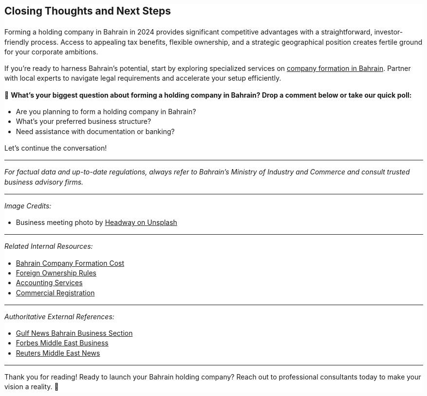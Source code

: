 
## Closing Thoughts and Next Steps

Forming a holding company in Bahrain in 2024 provides significant competitive advantages with a straightforward, investor-friendly process. Access to appealing tax benefits, flexible ownership, and a strategic geographical position creates fertile ground for your corporate ambitions.

If you’re ready to harness Bahrain’s potential, start by exploring specialized services on [company formation in Bahrain](https://keylinkbh.com/company-formation-in-bahrain/). Partner with local experts to navigate legal requirements and accelerate your setup efficiently.

💬 **What’s your biggest question about forming a holding company in Bahrain? Drop a comment below or take our quick poll:**  
- Are you planning to form a holding company in Bahrain?  
- What’s your preferred business structure?  
- Need assistance with documentation or banking?

Let’s continue the conversation!

---

*For factual data and up-to-date regulations, always refer to Bahrain’s Ministry of Industry and Commerce and consult trusted business advisory firms.*

---

*Image Credits:*  
- Business meeting photo by [Headway on Unsplash](https://unsplash.com/photos/rDEOVtE7vOs)

---

*Related Internal Resources:*  
- [Bahrain Company Formation Cost](https://keylinkbh.com/bahrain-company-formation-cost/)  
- [Foreign Ownership Rules](https://keylinkbh.com/99percent-foreign-ownership-in-bahrain/)  
- [Accounting Services](https://keylinkbh.com/accounting-and-bookkeeping-services-in-bahrain/)  
- [Commercial Registration](https://keylinkbh.com/commercial-registration-in-bahrain/)

---

*Authoritative External References:*  
- [Gulf News Bahrain Business Section](https://www.gulfnews.com/uae/bahrain)  
- [Forbes Middle East Business](https://www.forbesmiddleeast.com/)  
- [Reuters Middle East News](https://www.reuters.com/)

---

Thank you for reading! Ready to launch your Bahrain holding company? Reach out to professional consultants today to make your vision a reality. 🚀